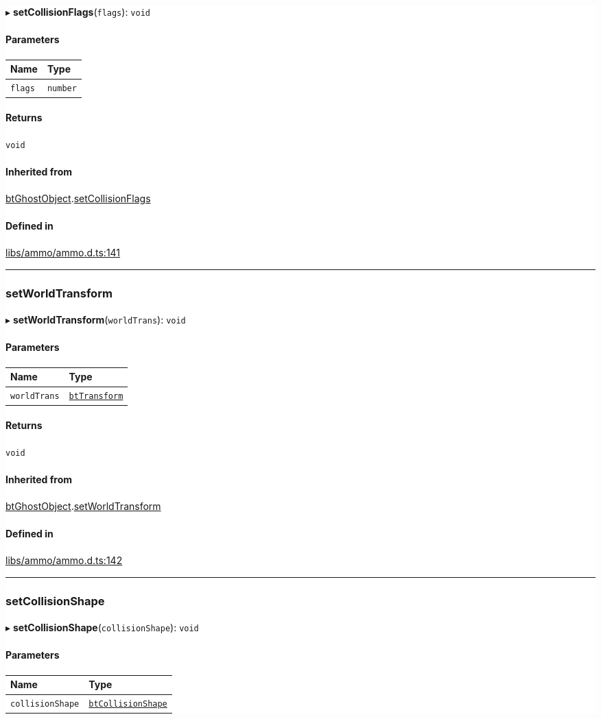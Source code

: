 ▸ **setCollisionFlags**(`flags`): `void`

#### Parameters

| Name | Type |
| :------ | :------ |
| `flags` | `number` |

#### Returns

`void`

#### Inherited from

[btGhostObject](Ammo.btGhostObject.md).[setCollisionFlags](Ammo.btGhostObject.md#setcollisionflags)

#### Defined in

[libs/ammo/ammo.d.ts:141](https://github.com/Orillusion/orillusion/blob/main/src/libs/ammo/ammo.d.ts#L141)

___

### setWorldTransform

▸ **setWorldTransform**(`worldTrans`): `void`

#### Parameters

| Name | Type |
| :------ | :------ |
| `worldTrans` | [`btTransform`](Ammo.btTransform.md) |

#### Returns

`void`

#### Inherited from

[btGhostObject](Ammo.btGhostObject.md).[setWorldTransform](Ammo.btGhostObject.md#setworldtransform)

#### Defined in

[libs/ammo/ammo.d.ts:142](https://github.com/Orillusion/orillusion/blob/main/src/libs/ammo/ammo.d.ts#L142)

___

### setCollisionShape

▸ **setCollisionShape**(`collisionShape`): `void`

#### Parameters

| Name | Type |
| :------ | :------ |
| `collisionShape` | [`btCollisionShape`](Ammo.btCollisionShape.md) |
